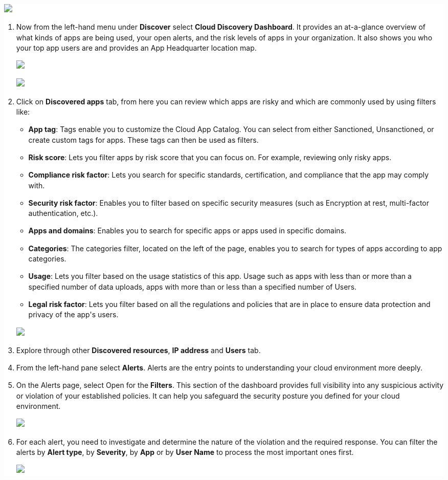    ![](Images/Cloud-apps9.png)

1. Now from the left-hand menu under **Discover** select **Cloud Discovery Dashboard**. It provides an at-a-glance overview of what kinds of apps are being used, your open alerts, and the risk levels of apps in your organization. It also shows you who your top app users are and provides an App Headquarter location map.

   ![](Images/Cloud-apps3.png)
   
   ![](Images/Cloud-apps4.png)

1. Click on **Discovered apps** tab, from here you can review which apps are risky and which are commonly used by using filters like:

    - **App tag**: Tags enable you to customize the Cloud App Catalog. You can select from either Sanctioned, Unsanctioned, or create custom tags for apps. These tags can then be used as filters.
    
    - **Risk score**: Lets you filter apps by risk score that you can focus on. For example, reviewing only risky apps.
    
    - **Compliance risk factor**: Lets you search for specific standards, certification, and compliance that the app may comply with.
    
    - **Security risk factor**: Enables you to filter based on specific security measures (such as Encryption at rest, multi-factor authentication, etc.).
    
    - **Apps and domains**: Enables you to search for specific apps or apps used in specific domains.
    
    - **Categories**: The categories filter, located on the left of the page, enables you to search for types of apps according to app categories.
    
    - **Usage**: Lets you filter based on the usage statistics of this app. Usage such as apps with less than or more than a specified number of data uploads, apps with more than or less than a specified number of Users.
    
    - **Legal risk factor**: Lets you filter based on all the regulations and policies that are in place to ensure data protection and privacy of the app's users.
    
   ![](Images/Cloud-apps5.png)
    
1. Explore through other **Discovered resources**, **IP address** and **Users** tab.

1. From the left-hand pane select **Alerts**. Alerts are the entry points to understanding your cloud environment more deeply.

1. On the Alerts page, select Open for the **Filters**. This section of the dashboard provides full visibility into any suspicious activity or violation of your established policies. It can help you safeguard the security posture you defined for your cloud environment.

   ![](Images/Cloud-apps6.png)

1. For each alert, you need to investigate and determine the nature of the violation and the required response. You can filter the alerts by **Alert type**, by **Severity**, by **App** or by **User Name** to process the most important ones first.
    
   ![](Images/Cloud-apps7.png)
    